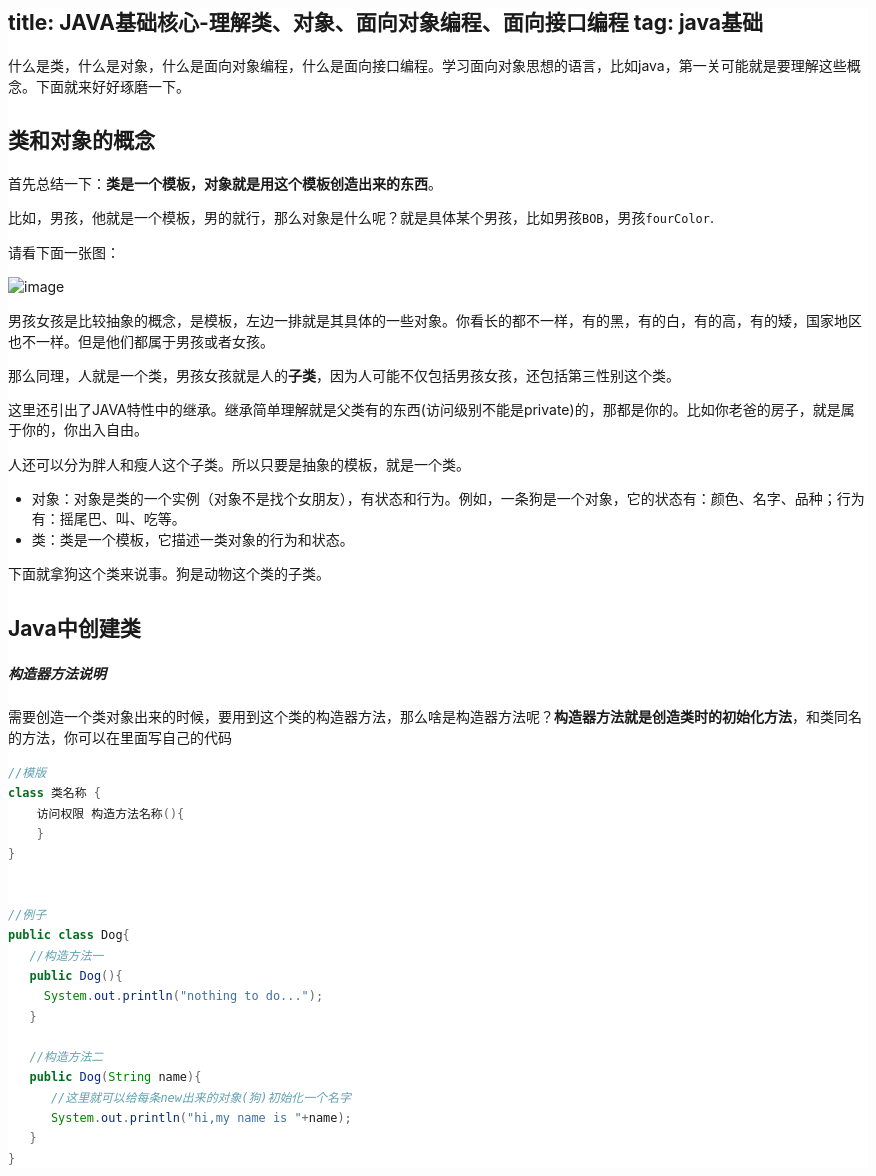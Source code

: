title: JAVA基础核心-理解类、对象、面向对象编程、面向接口编程
tag: java基础
---

什么是类，什么是对象，什么是面向对象编程，什么是面向接口编程。学习面向对象思想的语言，比如java，第一关可能就是要理解这些概念。下面就来好好琢磨一下。



## 类和对象的概念

首先总结一下：**类是一个模板，对象就是用这个模板创造出来的东西**。

比如，男孩，他就是一个模板，男的就行，那么对象是什么呢？就是具体某个男孩，比如男孩`BOB`，男孩`fourColor`.

请看下面一张图：

![image](http://bloghello.oursnail.cn/javabasic4-1.png)

男孩女孩是比较抽象的概念，是模板，左边一排就是其具体的一些对象。你看长的都不一样，有的黑，有的白，有的高，有的矮，国家地区也不一样。但是他们都属于男孩或者女孩。

那么同理，人就是一个类，男孩女孩就是人的**子类**，因为人可能不仅包括男孩女孩，还包括第三性别这个类。

这里还引出了JAVA特性中的继承。继承简单理解就是父类有的东西(访问级别不能是private)的，那都是你的。比如你老爸的房子，就是属于你的，你出入自由。

人还可以分为胖人和瘦人这个子类。所以只要是抽象的模板，就是一个类。


- 对象：对象是类的一个实例（对象不是找个女朋友），有状态和行为。例如，一条狗是一个对象，它的状态有：颜色、名字、品种；行为有：摇尾巴、叫、吃等。
- 类：类是一个模板，它描述一类对象的行为和状态。

下面就拿狗这个类来说事。狗是动物这个类的子类。

## Java中创建类

##### 构造器方法说明

需要创造一个类对象出来的时候，要用到这个类的构造器方法，那么啥是构造器方法呢？**构造器方法就是创造类时的初始化方法**，和类同名的方法，你可以在里面写自己的代码

```java
//模版
class 类名称 {
    访问权限 构造方法名称(){
    }
}


//例子
public class Dog{
   //构造方法一
   public Dog(){
     System.out.println("nothing to do...");
   }
   
   //构造方法二
   public Dog(String name){
      //这里就可以给每条new出来的对象(狗)初始化一个名字
      System.out.println("hi,my name is "+name);
   }
}
```
